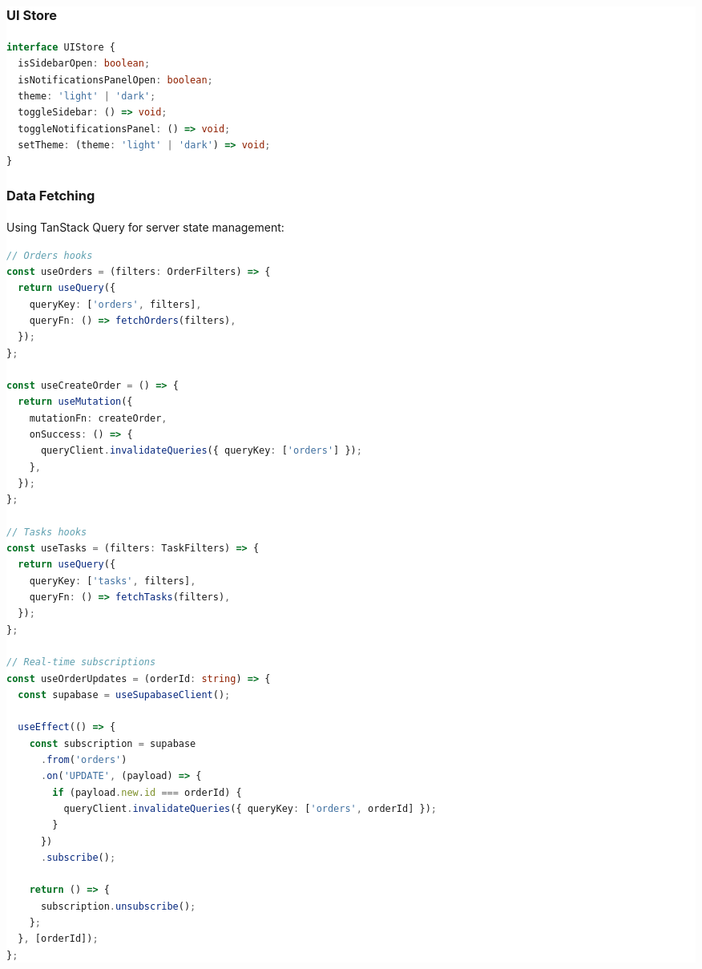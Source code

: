 ### UI Store
```typescript
interface UIStore {
  isSidebarOpen: boolean;
  isNotificationsPanelOpen: boolean;
  theme: 'light' | 'dark';
  toggleSidebar: () => void;
  toggleNotificationsPanel: () => void;
  setTheme: (theme: 'light' | 'dark') => void;
}
```

### Data Fetching
Using TanStack Query for server state management:
```typescript
// Orders hooks
const useOrders = (filters: OrderFilters) => {
  return useQuery({
    queryKey: ['orders', filters],
    queryFn: () => fetchOrders(filters),
  });
};

const useCreateOrder = () => {
  return useMutation({
    mutationFn: createOrder,
    onSuccess: () => {
      queryClient.invalidateQueries({ queryKey: ['orders'] });
    },
  });
};

// Tasks hooks
const useTasks = (filters: TaskFilters) => {
  return useQuery({
    queryKey: ['tasks', filters],
    queryFn: () => fetchTasks(filters),
  });
};

// Real-time subscriptions
const useOrderUpdates = (orderId: string) => {
  const supabase = useSupabaseClient();
  
  useEffect(() => {
    const subscription = supabase
      .from('orders')
      .on('UPDATE', (payload) => {
        if (payload.new.id === orderId) {
          queryClient.invalidateQueries({ queryKey: ['orders', orderId] });
        }
      })
      .subscribe();

    return () => {
      subscription.unsubscribe();
    };
  }, [orderId]);
};
```
